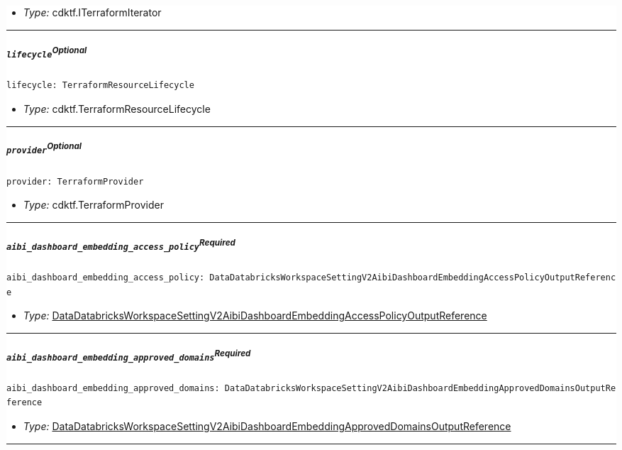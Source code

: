 - *Type:* cdktf.ITerraformIterator

---

##### `lifecycle`<sup>Optional</sup> <a name="lifecycle" id="@cdktf/provider-databricks.dataDatabricksWorkspaceSettingV2.DataDatabricksWorkspaceSettingV2.property.lifecycle"></a>

```python
lifecycle: TerraformResourceLifecycle
```

- *Type:* cdktf.TerraformResourceLifecycle

---

##### `provider`<sup>Optional</sup> <a name="provider" id="@cdktf/provider-databricks.dataDatabricksWorkspaceSettingV2.DataDatabricksWorkspaceSettingV2.property.provider"></a>

```python
provider: TerraformProvider
```

- *Type:* cdktf.TerraformProvider

---

##### `aibi_dashboard_embedding_access_policy`<sup>Required</sup> <a name="aibi_dashboard_embedding_access_policy" id="@cdktf/provider-databricks.dataDatabricksWorkspaceSettingV2.DataDatabricksWorkspaceSettingV2.property.aibiDashboardEmbeddingAccessPolicy"></a>

```python
aibi_dashboard_embedding_access_policy: DataDatabricksWorkspaceSettingV2AibiDashboardEmbeddingAccessPolicyOutputReference
```

- *Type:* <a href="#@cdktf/provider-databricks.dataDatabricksWorkspaceSettingV2.DataDatabricksWorkspaceSettingV2AibiDashboardEmbeddingAccessPolicyOutputReference">DataDatabricksWorkspaceSettingV2AibiDashboardEmbeddingAccessPolicyOutputReference</a>

---

##### `aibi_dashboard_embedding_approved_domains`<sup>Required</sup> <a name="aibi_dashboard_embedding_approved_domains" id="@cdktf/provider-databricks.dataDatabricksWorkspaceSettingV2.DataDatabricksWorkspaceSettingV2.property.aibiDashboardEmbeddingApprovedDomains"></a>

```python
aibi_dashboard_embedding_approved_domains: DataDatabricksWorkspaceSettingV2AibiDashboardEmbeddingApprovedDomainsOutputReference
```

- *Type:* <a href="#@cdktf/provider-databricks.dataDatabricksWorkspaceSettingV2.DataDatabricksWorkspaceSettingV2AibiDashboardEmbeddingApprovedDomainsOutputReference">DataDatabricksWorkspaceSettingV2AibiDashboardEmbeddingApprovedDomainsOutputReference</a>

---